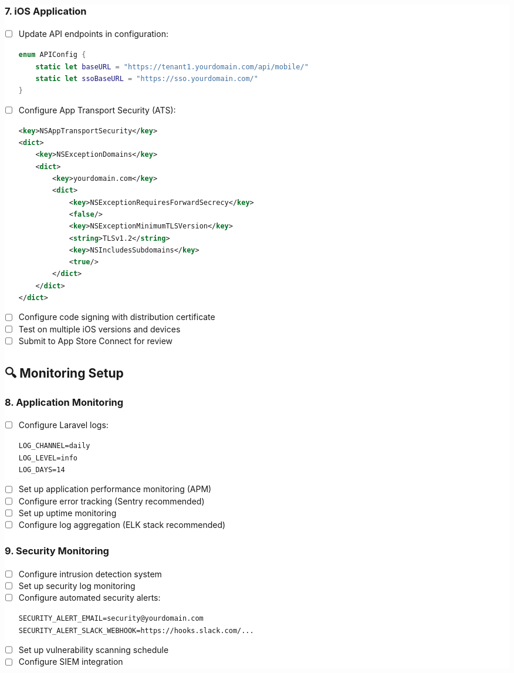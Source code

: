 ### 7. iOS Application
- [ ] Update API endpoints in configuration:
  ```swift
  enum APIConfig {
      static let baseURL = "https://tenant1.yourdomain.com/api/mobile/"
      static let ssoBaseURL = "https://sso.yourdomain.com/"
  }
  ```
- [ ] Configure App Transport Security (ATS):
  ```xml
  <key>NSAppTransportSecurity</key>
  <dict>
      <key>NSExceptionDomains</key>
      <dict>
          <key>yourdomain.com</key>
          <dict>
              <key>NSExceptionRequiresForwardSecrecy</key>
              <false/>
              <key>NSExceptionMinimumTLSVersion</key>
              <string>TLSv1.2</string>
              <key>NSIncludesSubdomains</key>
              <true/>
          </dict>
      </dict>
  </dict>
  ```
- [ ] Configure code signing with distribution certificate
- [ ] Test on multiple iOS versions and devices
- [ ] Submit to App Store Connect for review

## 🔍 Monitoring Setup

### 8. Application Monitoring
- [ ] Configure Laravel logs:
  ```env
  LOG_CHANNEL=daily
  LOG_LEVEL=info
  LOG_DAYS=14
  ```
- [ ] Set up application performance monitoring (APM)
- [ ] Configure error tracking (Sentry recommended)
- [ ] Set up uptime monitoring
- [ ] Configure log aggregation (ELK stack recommended)

### 9. Security Monitoring
- [ ] Configure intrusion detection system
- [ ] Set up security log monitoring
- [ ] Configure automated security alerts:
  ```env
  SECURITY_ALERT_EMAIL=security@yourdomain.com
  SECURITY_ALERT_SLACK_WEBHOOK=https://hooks.slack.com/...
  ```
- [ ] Set up vulnerability scanning schedule
- [ ] Configure SIEM integration
